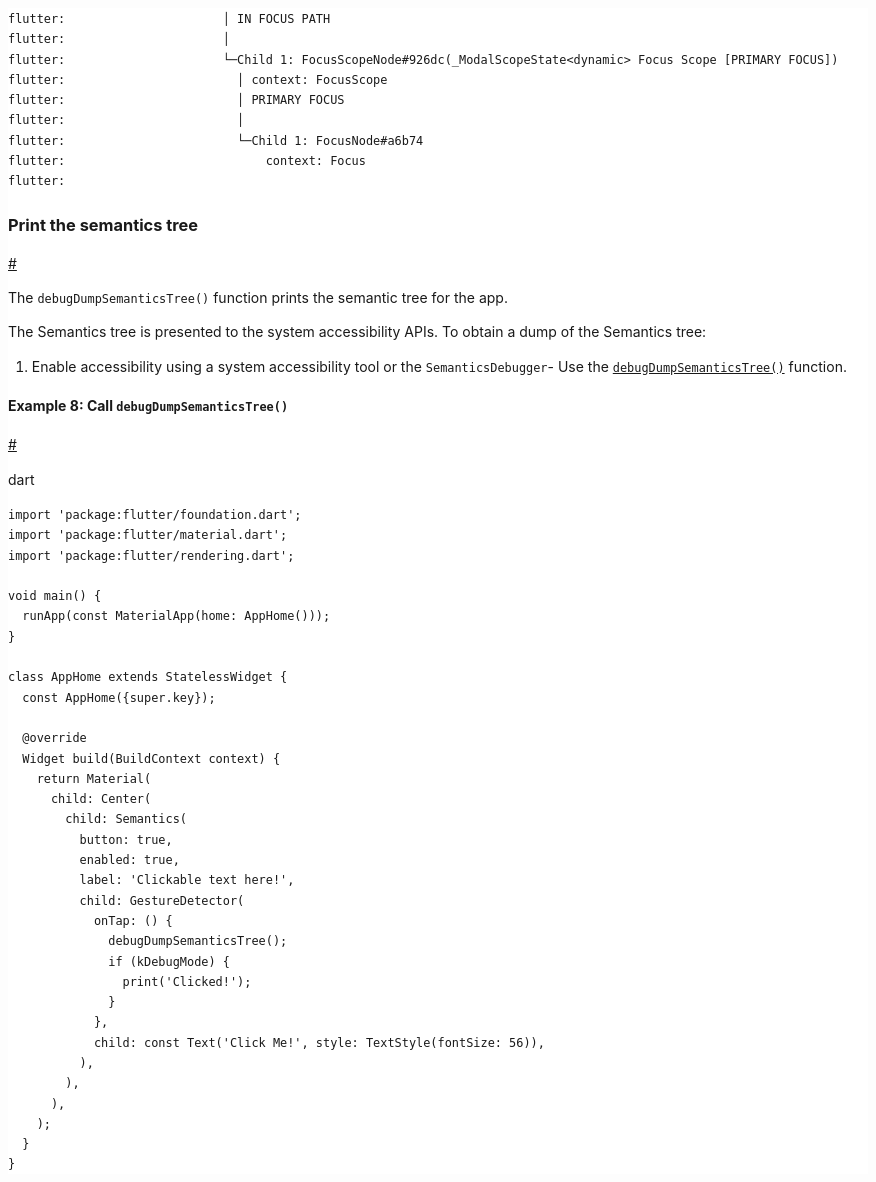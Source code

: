 ```
flutter:                      │ IN FOCUS PATH
flutter:                      │
flutter:                      └─Child 1: FocusScopeNode#926dc(_ModalScopeState<dynamic> Focus Scope [PRIMARY FOCUS])
flutter:                        │ context: FocusScope
flutter:                        │ PRIMARY FOCUS
flutter:                        │
flutter:                        └─Child 1: FocusNode#a6b74
flutter:                            context: Focus
flutter:
```

### Print the semantics tree

[#](#print-the-semantics-tree)

The `debugDumpSemanticsTree()` function prints the semantic tree for the app.

The Semantics tree is presented to the system accessibility APIs. To obtain a dump of the Semantics tree:

1. Enable accessibility using a system accessibility tool or the `SemanticsDebugger`- Use the [`debugDumpSemanticsTree()`](https://api.flutter.dev/flutter/rendering/debugDumpSemanticsTree.html) function.

#### Example 8: Call `debugDumpSemanticsTree()`

[#](#example-8-call-debugdumpsemanticstree)

dart

```
import 'package:flutter/foundation.dart';
import 'package:flutter/material.dart';
import 'package:flutter/rendering.dart';

void main() {
  runApp(const MaterialApp(home: AppHome()));
}

class AppHome extends StatelessWidget {
  const AppHome({super.key});

  @override
  Widget build(BuildContext context) {
    return Material(
      child: Center(
        child: Semantics(
          button: true,
          enabled: true,
          label: 'Clickable text here!',
          child: GestureDetector(
            onTap: () {
              debugDumpSemanticsTree();
              if (kDebugMode) {
                print('Clicked!');
              }
            },
            child: const Text('Click Me!', style: TextStyle(fontSize: 56)),
          ),
        ),
      ),
    );
  }
}
```
